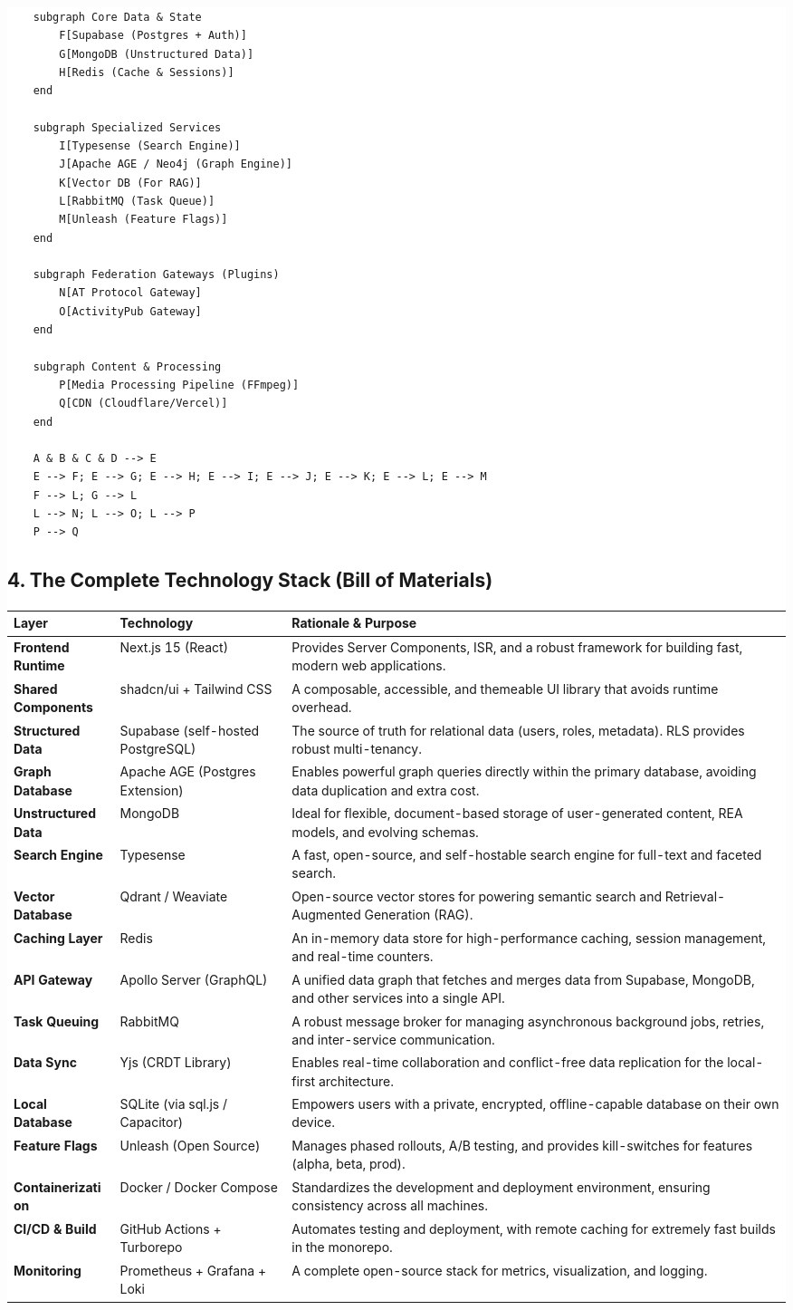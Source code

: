 ```mermaid
    subgraph Core Data & State
        F[Supabase (Postgres + Auth)]
        G[MongoDB (Unstructured Data)]
        H[Redis (Cache & Sessions)]
    end

    subgraph Specialized Services
        I[Typesense (Search Engine)]
        J[Apache AGE / Neo4j (Graph Engine)]
        K[Vector DB (For RAG)]
        L[RabbitMQ (Task Queue)]
        M[Unleash (Feature Flags)]
    end

    subgraph Federation Gateways (Plugins)
        N[AT Protocol Gateway]
        O[ActivityPub Gateway]
    end

    subgraph Content & Processing
        P[Media Processing Pipeline (FFmpeg)]
        Q[CDN (Cloudflare/Vercel)]
    end

    A & B & C & D --> E
    E --> F; E --> G; E --> H; E --> I; E --> J; E --> K; E --> L; E --> M
    F --> L; G --> L
    L --> N; L --> O; L --> P
    P --> Q
```

## **4. The Complete Technology Stack (Bill of Materials)**

| Layer | Technology | Rationale & Purpose |
| :--- | :--- | :--- |
| **Frontend Runtime**| Next.js 15 (React) | Provides Server Components, ISR, and a robust framework for building fast, modern web applications. |
| **Shared Components**| shadcn/ui + Tailwind CSS | A composable, accessible, and themeable UI library that avoids runtime overhead. |
| **Structured Data** | Supabase (self-hosted PostgreSQL) | The source of truth for relational data (users, roles, metadata). RLS provides robust multi-tenancy. |
| **Graph Database** | Apache AGE (Postgres Extension) | Enables powerful graph queries directly within the primary database, avoiding data duplication and extra cost. |
| **Unstructured Data**| MongoDB | Ideal for flexible, document-based storage of user-generated content, REA models, and evolving schemas. |
| **Search Engine** | Typesense | A fast, open-source, and self-hostable search engine for full-text and faceted search. |
| **Vector Database**| Qdrant / Weaviate | Open-source vector stores for powering semantic search and Retrieval-Augmented Generation (RAG). |
| **Caching Layer** | Redis | An in-memory data store for high-performance caching, session management, and real-time counters. |
| **API Gateway** | Apollo Server (GraphQL) | A unified data graph that fetches and merges data from Supabase, MongoDB, and other services into a single API. |
| **Task Queuing** | RabbitMQ | A robust message broker for managing asynchronous background jobs, retries, and inter-service communication. |
| **Data Sync** | Yjs (CRDT Library) | Enables real-time collaboration and conflict-free data replication for the local-first architecture. |
| **Local Database** | SQLite (via sql.js / Capacitor) | Empowers users with a private, encrypted, offline-capable database on their own device. |
| **Feature Flags** | Unleash (Open Source) | Manages phased rollouts, A/B testing, and provides kill-switches for features (alpha, beta, prod). |
| **Containerization**| Docker / Docker Compose | Standardizes the development and deployment environment, ensuring consistency across all machines. |
| **CI/CD & Build**| GitHub Actions + Turborepo | Automates testing and deployment, with remote caching for extremely fast builds in the monorepo. |
| **Monitoring** | Prometheus + Grafana + Loki | A complete open-source stack for metrics, visualization, and logging. |

